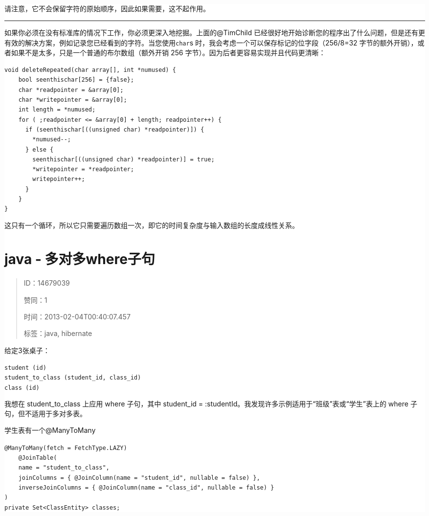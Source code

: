 请注意，它不会保留字符的原始顺序，因此如果需要，这不起作用。

* * *

如果你必须在没有标准库的情况下工作，你必须更深入地挖掘。上面的@TimChild 已经很好地开始诊断您的程序出了什么问题，但是还有更有效的解决方案，例如记录您已经看到的字符。当您使用`char`s 时，我会考虑一个可以保存标记的位字段（256/8=32 字节的额外开销），或者如果不是太多，只是一个普通的布尔数组（额外开销 256 字节）。因为后者更容易实现并且代码更清晰：

```
void deleteRepeated(char array[], int *numused) {
    bool seenthischar[256] = {false};
    char *readpointer = &array[0];
    char *writepointer = &array[0];
    int length = *numused;
    for ( ;readpointer <= &array[0] + length; readpointer++) {
      if (seenthischar[((unsigned char) *readpointer)]) {
        *numused--;
      } else {
        seenthischar[((unsigned char) *readpointer)] = true;
        *writepointer = *readpointer;
        writepointer++;
      }
    }
} 
```

这只有一个循环，所以它只需要遍历数组一次，即它的时间复杂度与输入数组的长度成线性关系。

# java - 多对多where子句

> ID：14679039
> 
> 赞同：1
> 
> 时间：2013-02-04T00:40:07.457
> 
> 标签：java, hibernate

给定3张桌子：

```
student (id)
student_to_class (student_id, class_id)
class (id) 
```

我想在 student_to_class 上应用 where 子句，其中 student_id = :studentId。我发现许多示例适用于“班级”表或“学生”表上的 where 子句，但不适用于多对多表。

学生表有一个@ManyToMany

```
@ManyToMany(fetch = FetchType.LAZY)
    @JoinTable(
    name = "student_to_class",
    joinColumns = { @JoinColumn(name = "student_id", nullable = false) },
    inverseJoinColumns = { @JoinColumn(name = "class_id", nullable = false) }
)
private Set<ClassEntity> classes; 
```
